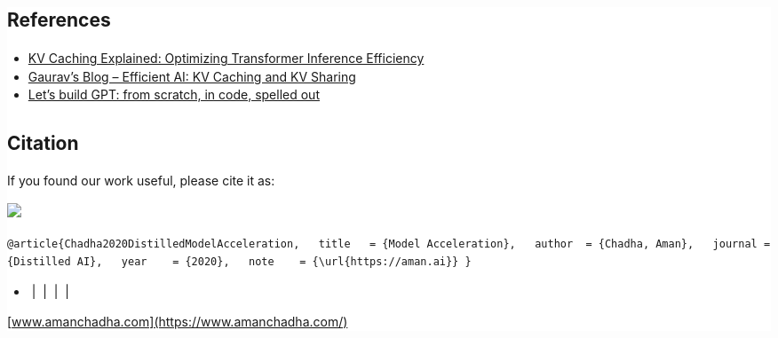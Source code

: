 ## References

- [KV Caching Explained: Optimizing Transformer Inference Efficiency](https://huggingface.co/blog/not-lain/kv-caching)
- [Gaurav’s Blog – Efficient AI: KV Caching and KV Sharing](https://blog.gaurav.ai/2025/08/05/kv-caching-kv-sharing/)
- [Let’s build GPT: from scratch, in code, spelled out](https://www.youtube.com/watch?v=kCc8FmEb1nY)

## Citation

If you found our work useful, please cite it as:

![](https://aman.ai/images/copy.png)

`@article{Chadha2020DistilledModelAcceleration,   title   = {Model Acceleration},   author  = {Chadha, Aman},   journal = {Distilled AI},   year    = {2020},   note    = {\url{https://aman.ai}} }`

-  [](https://github.com/amanchadha)|  [](https://citations.amanchadha.com/)|  [](https://twitter.com/i_amanchadha)|  [](mailto:hi@aman.ai)| 

[www.amanchadha.com](https://www.amanchadha.com/)